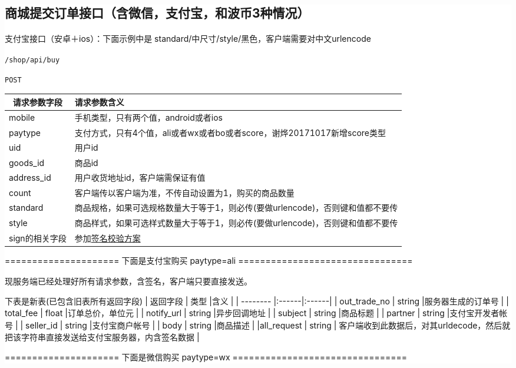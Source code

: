 
## 商城提交订单接口（含微信，支付宝，和波币3种情况）

支付宝接口（安卓＋ios）：下面示例中是 standard/中尺寸/style/黑色，客户端需要对中文urlencode

~~~
/shop/api/buy
~~~
~~~
POST
~~~

| 请求参数字段        | 请求参数含义  |
| -------- |:------|
|mobile|  手机类型，只有两个值，android或者ios|
|paytype|  支付方式，只有4个值，ali或者wx或者bo或者score，谢烨20171017新增score类型|
|uid|  用户id|
|goods_id|  商品id|
|address_id|  用户收货地址id，客户端需保证有值|
|count|  客户端传以客户端为准，不传自动设置为1，购买的商品数量|
|standard|  商品规格，如果可选规格数量大于等于1，则必传(要做urlencode)，否则键和值都不要传|
|style|  商品样式，如果可选样式数量大于等于1，则必传(要做urlencode)，否则键和值都不要传|
| sign的相关字段    | 参加[签名校验方案](/shop/doc/index/name/token%e6%96%b9%e6%a1%88) |

=====================  下面是支付宝购买 paytype=ali  ================================

现服务端已经处理好所有请求参数，含签名，客户端只要直接发送。

下表是新表(已包含旧表所有返回字段)
| 返回字段        | 类型 |含义  |
| -------- |:------|:------|
| out_trade_no | string |服务器生成的订单号  |
| total_fee    | float  |订单总价，单位元  |
| notify_url   | string |异步回调地址  |
| subject      | string |商品标题  |
| partner      | string |支付宝开发者帐号  |
| seller_id    | string |支付宝商户帐号  |
| body         | string |商品描述  |
|all_request   | string | 客户端收到此数据后，对其urldecode，然后就把该字符串直接发送给支付宝服务器，内含签名数据 |



=====================  下面是微信购买 paytype=wx  ================================
